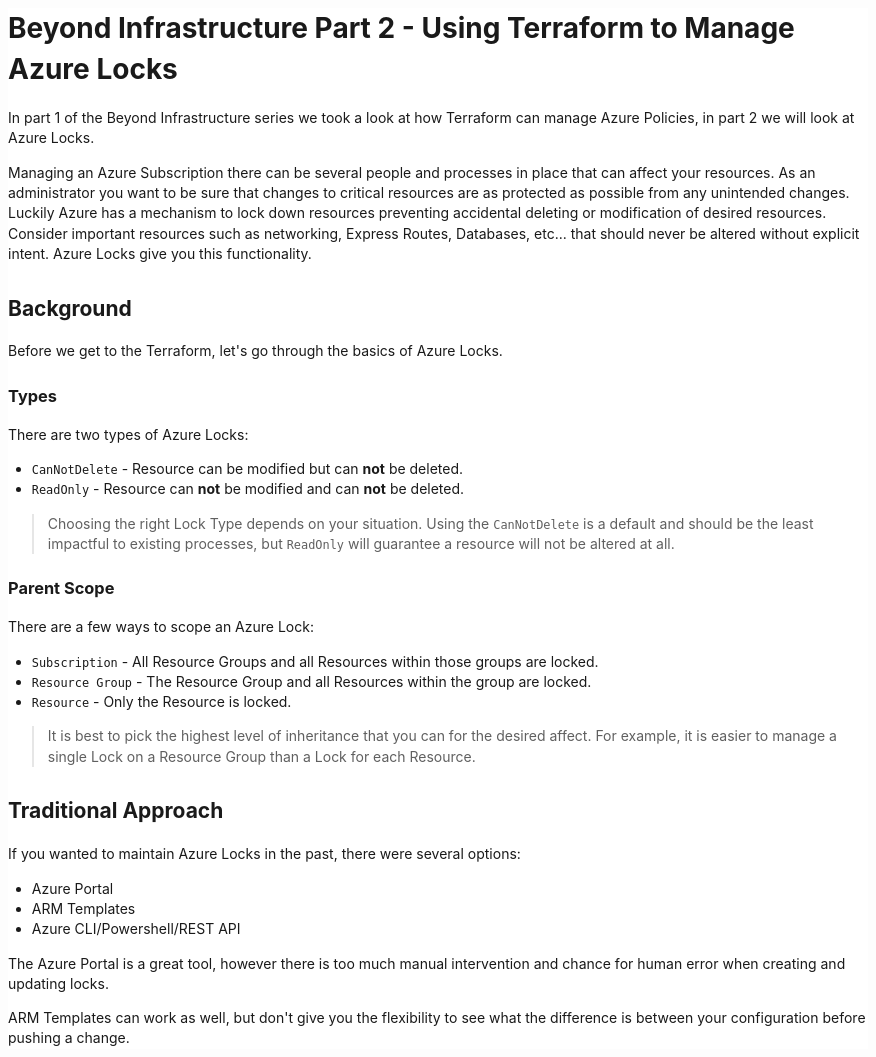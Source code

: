 # Beyond Infrastructure Part 2 - Using Terraform to Manage Azure Locks

In part 1 of the Beyond Infrastructure series we took a look at how Terraform can manage Azure Policies, in part 2 we will look at Azure Locks.

Managing an Azure Subscription there can be several people and processes in place that can affect your resources. As an administrator you want to be sure that changes to critical resources are as protected as possible from any unintended changes. Luckily Azure has a mechanism to lock down resources preventing accidental deleting or modification of desired resources. Consider important resources such as networking, Express Routes, Databases, etc... that should never be altered without explicit intent. Azure Locks give you this functionality.



## Background

Before we get to the Terraform, let's go through the basics of Azure Locks.

### Types

There are two types of Azure Locks:

* `CanNotDelete` - Resource can be modified but can **not** be deleted.
* `ReadOnly` - Resource can **not** be modified and can **not** be deleted.

> Choosing the right Lock Type depends on your situation. Using the `CanNotDelete` is a default and should be the least impactful to existing processes, but `ReadOnly` will guarantee a resource will not be altered at all.

### Parent Scope

There are a few ways to scope an Azure Lock:

* `Subscription`   - All Resource Groups and all Resources within those groups are locked.
* `Resource Group` - The Resource Group and all Resources within the group are locked.
* `Resource`       - Only the Resource is locked.

> It is best to pick the highest level of inheritance that you can for the desired affect. For example, it is easier to manage a single Lock on a Resource Group than a Lock for each Resource.

## Traditional Approach

If you wanted to maintain Azure Locks in the past, there were several options:

* Azure Portal
* ARM Templates
* Azure CLI/Powershell/REST API

The Azure Portal is a great tool, however there is too much manual intervention and chance for human error when creating and updating locks.

ARM Templates can work as well, but don't give you the flexibility to see what the difference is between your configuration before pushing a change.
